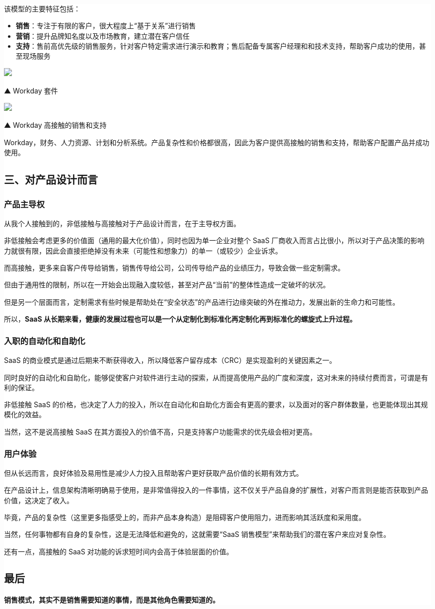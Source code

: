 该模型的主要特征包括：

-   **销售**：专注于有限的客户，很大程度上“基于关系”进行销售
-   **营销**：提升品牌知名度以及市场教育，建立潜在客户信任
-   **支持**：售前高优先级的销售服务，针对客户特定需求进行演示和教育；售后配备专属客户经理和和技术支持，帮助客户成功的使用，甚至现场服务

![](https://cdn.wallleap.cn/img/pic/illustrtion/202211041530524.jpeg)

▲ Workday 套件

![](https://cdn.wallleap.cn/img/pic/illustrtion/202211041530525.jpeg)

▲ Workday 高接触的销售和支持

Workday，财务、人力资源、计划和分析系统。产品复杂性和价格都很高，因此为客户提供高接触的销售和支持，帮助客户配置产品并成功使用。

## 三、对产品设计而言

### 产品主导权

从我个人接触到的，非低接触与高接触对于产品设计而言，在于主导权方面。

非低接触会考虑更多的价值面（通用的最大化价值），同时也因为单一企业对整个 SaaS 厂商收入而言占比很小，所以对于产品决策的影响力就很有限，因此会直接拒绝掉没有未来（可能性和想象力）的单一（或较少）企业诉求。

而高接触，更多来自客户传导给销售，销售传导给公司，公司传导给产品的业绩压力，导致会做一些定制需求。

但由于通用性的限制，所以在一开始会出现融入度较低，甚至对产品“当前”的整体性造成一定破坏的状况。

但是另一个层面而言，定制需求有些时候是帮助处在“安全状态”的产品进行边缘突破的外在推动力，发展出新的生命力和可能性。

所以，**SaaS 从长期来看，健康的发展过程也可以是一个从定制化到标准化再定制化再到标准化的螺旋式上升过程。**

### 入职的自动化和自助化

SaaS 的商业模式是通过后期来不断获得收入，所以降低客户留存成本（CRC）是实现盈利的关键因素之一。

同时良好的自动化和自助化，能够促使客户对软件进行主动的探索，从而提高使用产品的广度和深度，这对未来的持续付费而言，可谓是有利的保证。

非低接触 SaaS 的价格，也决定了人力的投入，所以在自动化和自助化方面会有更高的要求，以及面对的客户群体数量，也更能体现出其规模化的效益。

当然，这不是说高接触 SaaS 在其方面投入的价值不高，只是支持客户功能需求的优先级会相对更高。

### 用户体验

但从长远而言，良好体验及易用性是减少人力投入且帮助客户更好获取产品价值的长期有效方式。

在产品设计上，信息架构清晰明确易于使用，是非常值得投入的一件事情，这不仅关乎产品自身的扩展性，对客户而言则是能否获取到产品价值，这决定了收入。

毕竟，产品的复杂性（这里更多指感受上的，而非产品本身构造）是阻碍客户使用阻力，进而影响其活跃度和采用度。

当然，任何事物都有自身的复杂性，这是无法降低和避免的，这就需要“SaaS 销售模型”来帮助我们的潜在客户来应对复杂性。

还有一点，高接触的 SaaS 对功能的诉求短时间内会高于体验层面的价值。

## 最后

**销售模式，其实不是销售需要知道的事情，而是其他角色需要知道的。**
